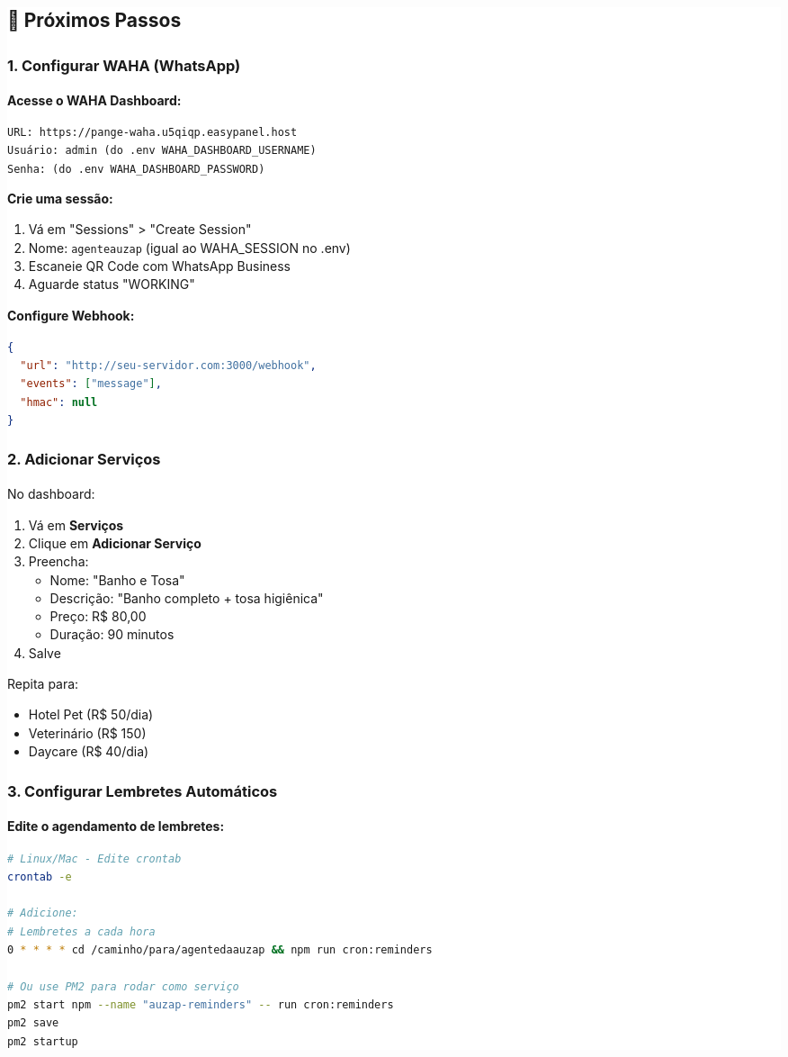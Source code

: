 
## 🚀 Próximos Passos

### 1. Configurar WAHA (WhatsApp)

**Acesse o WAHA Dashboard:**

```
URL: https://pange-waha.u5qiqp.easypanel.host
Usuário: admin (do .env WAHA_DASHBOARD_USERNAME)
Senha: (do .env WAHA_DASHBOARD_PASSWORD)
```

**Crie uma sessão:**

1. Vá em "Sessions" > "Create Session"
2. Nome: `agenteauzap` (igual ao WAHA_SESSION no .env)
3. Escaneie QR Code com WhatsApp Business
4. Aguarde status "WORKING"

**Configure Webhook:**

```json
{
  "url": "http://seu-servidor.com:3000/webhook",
  "events": ["message"],
  "hmac": null
}
```

### 2. Adicionar Serviços

No dashboard:

1. Vá em **Serviços**
2. Clique em **Adicionar Serviço**
3. Preencha:
   - Nome: "Banho e Tosa"
   - Descrição: "Banho completo + tosa higiênica"
   - Preço: R$ 80,00
   - Duração: 90 minutos
4. Salve

Repita para:
- Hotel Pet (R$ 50/dia)
- Veterinário (R$ 150)
- Daycare (R$ 40/dia)

### 3. Configurar Lembretes Automáticos

**Edite o agendamento de lembretes:**

```bash
# Linux/Mac - Edite crontab
crontab -e

# Adicione:
# Lembretes a cada hora
0 * * * * cd /caminho/para/agentedaauzap && npm run cron:reminders

# Ou use PM2 para rodar como serviço
pm2 start npm --name "auzap-reminders" -- run cron:reminders
pm2 save
pm2 startup
```
